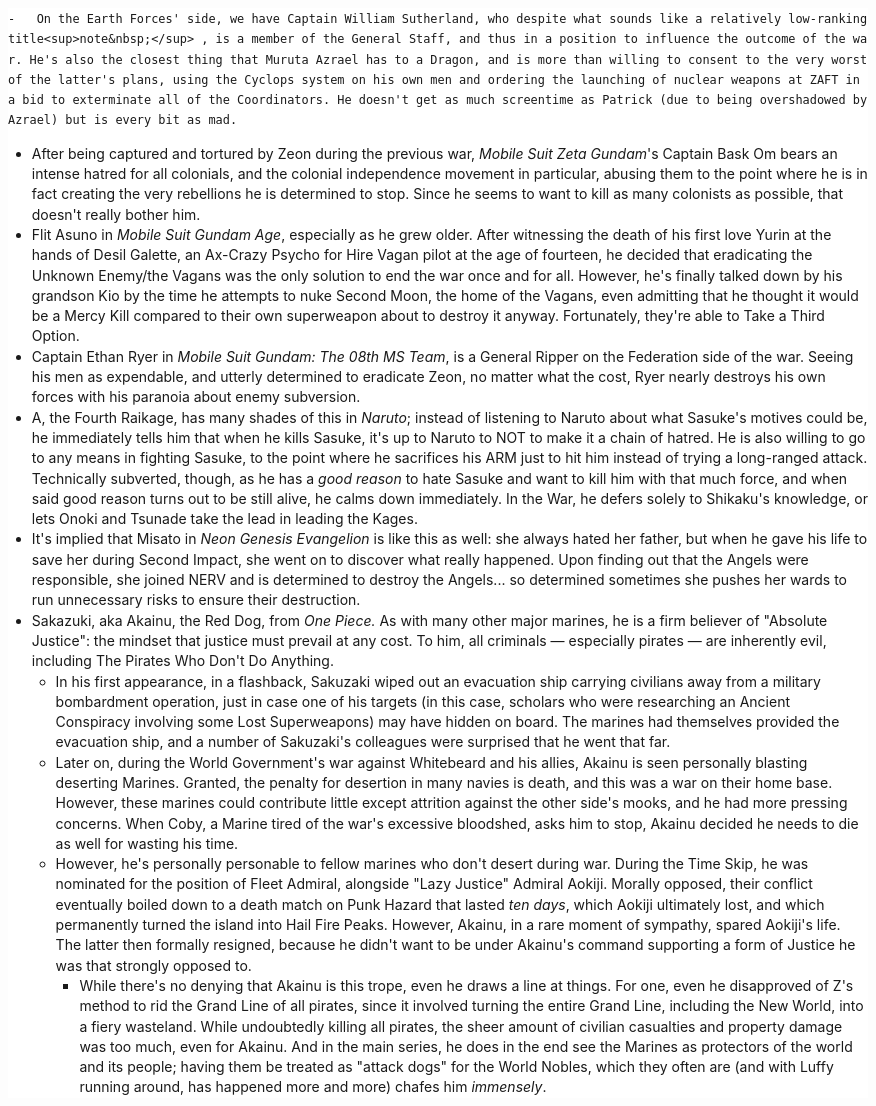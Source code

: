     -   On the Earth Forces' side, we have Captain William Sutherland, who despite what sounds like a relatively low-ranking title<sup>note&nbsp;</sup> , is a member of the General Staff, and thus in a position to influence the outcome of the war. He's also the closest thing that Muruta Azrael has to a Dragon, and is more than willing to consent to the very worst of the latter's plans, using the Cyclops system on his own men and ordering the launching of nuclear weapons at ZAFT in a bid to exterminate all of the Coordinators. He doesn't get as much screentime as Patrick (due to being overshadowed by Azrael) but is every bit as mad.
-   After being captured and tortured by Zeon during the previous war, _Mobile Suit Zeta Gundam_'s Captain Bask Om bears an intense hatred for all colonials, and the colonial independence movement in particular, abusing them to the point where he is in fact creating the very rebellions he is determined to stop. Since he seems to want to kill as many colonists as possible, that doesn't really bother him.
-   Flit Asuno in _Mobile Suit Gundam Age_, especially as he grew older. After witnessing the death of his first love Yurin at the hands of Desil Galette, an Ax-Crazy Psycho for Hire Vagan pilot at the age of fourteen, he decided that eradicating the Unknown Enemy/the Vagans was the only solution to end the war once and for all. However, he's finally talked down by his grandson Kio by the time he attempts to nuke Second Moon, the home of the Vagans, even admitting that he thought it would be a Mercy Kill compared to their own superweapon about to destroy it anyway. Fortunately, they're able to Take a Third Option.
-   Captain Ethan Ryer in _Mobile Suit Gundam: The 08th MS Team_, is a General Ripper on the Federation side of the war. Seeing his men as expendable, and utterly determined to eradicate Zeon, no matter what the cost, Ryer nearly destroys his own forces with his paranoia about enemy subversion.
-   A, the Fourth Raikage, has many shades of this in _Naruto_; instead of listening to Naruto about what Sasuke's motives could be, he immediately tells him that when he kills Sasuke, it's up to Naruto to NOT to make it a chain of hatred. He is also willing to go to any means in fighting Sasuke, to the point where he sacrifices his ARM just to hit him instead of trying a long-ranged attack. Technically subverted, though, as he has a _good reason_ to hate Sasuke and want to kill him with that much force, and when said good reason turns out to be still alive, he calms down immediately. In the War, he defers solely to Shikaku's knowledge, or lets Onoki and Tsunade take the lead in leading the Kages.
-   It's implied that Misato in _Neon Genesis Evangelion_ is like this as well: she always hated her father, but when he gave his life to save her during Second Impact, she went on to discover what really happened. Upon finding out that the Angels were responsible, she joined NERV and is determined to destroy the Angels... so determined sometimes she pushes her wards to run unnecessary risks to ensure their destruction.
-   Sakazuki, aka Akainu, the Red Dog, from _One Piece._ As with many other major marines, he is a firm believer of "Absolute Justice": the mindset that justice must prevail at any cost. To him, all criminals — especially pirates — are inherently evil, including The Pirates Who Don't Do Anything.
    -   In his first appearance, in a flashback, Sakuzaki wiped out an evacuation ship carrying civilians away from a military bombardment operation, just in case one of his targets (in this case, scholars who were researching an Ancient Conspiracy involving some Lost Superweapons) may have hidden on board. The marines had themselves provided the evacuation ship, and a number of Sakuzaki's colleagues were surprised that he went that far.
    -   Later on, during the World Government's war against Whitebeard and his allies, Akainu is seen personally blasting deserting Marines. Granted, the penalty for desertion in many navies is death, and this was a war on their home base. However, these marines could contribute little except attrition against the other side's mooks, and he had more pressing concerns. When Coby, a Marine tired of the war's excessive bloodshed, asks him to stop, Akainu decided he needs to die as well for wasting his time.
    -   However, he's personally personable to fellow marines who don't desert during war. During the Time Skip, he was nominated for the position of Fleet Admiral, alongside "Lazy Justice" Admiral Aokiji. Morally opposed, their conflict eventually boiled down to a death match on Punk Hazard that lasted _ten days_, which Aokiji ultimately lost, and which permanently turned the island into Hail Fire Peaks. However, Akainu, in a rare moment of sympathy, spared Aokiji's life. The latter then formally resigned, because he didn't want to be under Akainu's command supporting a form of Justice he was that strongly opposed to.
        -   While there's no denying that Akainu is this trope, even he draws a line at things. For one, even he disapproved of Z's method to rid the Grand Line of all pirates, since it involved turning the entire Grand Line, including the New World, into a fiery wasteland. While undoubtedly killing all pirates, the sheer amount of civilian casualties and property damage was too much, even for Akainu. And in the main series, he does in the end see the Marines as protectors of the world and its people; having them be treated as "attack dogs" for the World Nobles, which they often are (and with Luffy running around, has happened more and more) chafes him _immensely_.